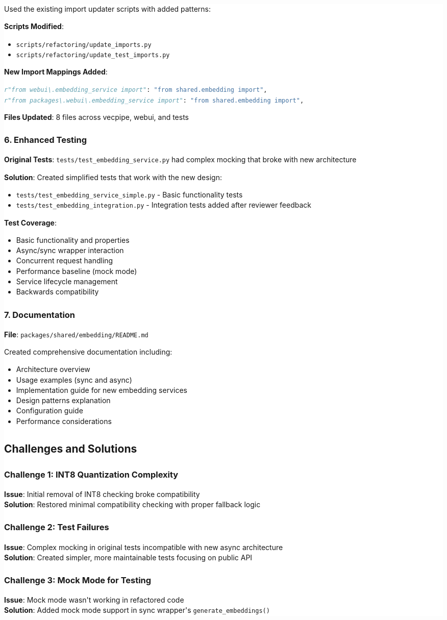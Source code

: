 Used the existing import updater scripts with added patterns:

**Scripts Modified**:
- `scripts/refactoring/update_imports.py`
- `scripts/refactoring/update_test_imports.py`

**New Import Mappings Added**:
```python
r"from webui\.embedding_service import": "from shared.embedding import",
r"from packages\.webui\.embedding_service import": "from shared.embedding import",
```

**Files Updated**: 8 files across vecpipe, webui, and tests

### 6. Enhanced Testing

**Original Tests**: `tests/test_embedding_service.py` had complex mocking that broke with new architecture

**Solution**: Created simplified tests that work with the new design:
- `tests/test_embedding_service_simple.py` - Basic functionality tests
- `tests/test_embedding_integration.py` - Integration tests added after reviewer feedback

**Test Coverage**:
- Basic functionality and properties
- Async/sync wrapper interaction
- Concurrent request handling
- Performance baseline (mock mode)
- Service lifecycle management
- Backwards compatibility

### 7. Documentation

**File**: `packages/shared/embedding/README.md`

Created comprehensive documentation including:
- Architecture overview
- Usage examples (sync and async)
- Implementation guide for new embedding services
- Design patterns explanation
- Configuration guide
- Performance considerations

## Challenges and Solutions

### Challenge 1: INT8 Quantization Complexity
**Issue**: Initial removal of INT8 checking broke compatibility  
**Solution**: Restored minimal compatibility checking with proper fallback logic

### Challenge 2: Test Failures
**Issue**: Complex mocking in original tests incompatible with new async architecture  
**Solution**: Created simpler, more maintainable tests focusing on public API

### Challenge 3: Mock Mode for Testing
**Issue**: Mock mode wasn't working in refactored code  
**Solution**: Added mock mode support in sync wrapper's `generate_embeddings()`
